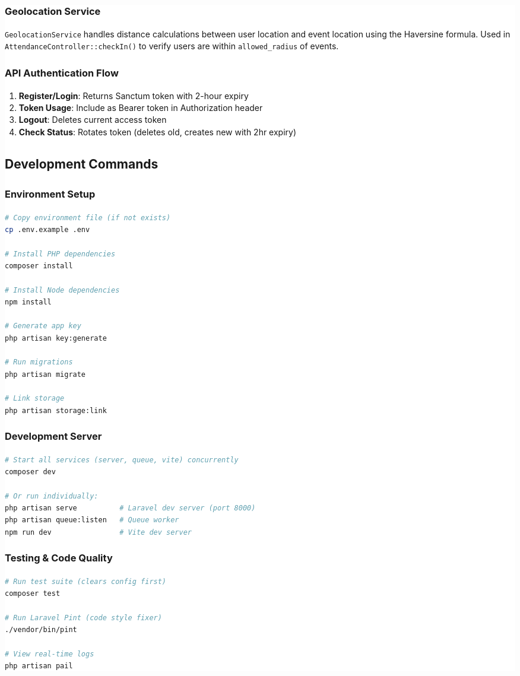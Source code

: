 ### Geolocation Service

`GeolocationService` handles distance calculations between user location and event location using the Haversine formula. Used in `AttendanceController::checkIn()` to verify users are within `allowed_radius` of events.

### API Authentication Flow

1. **Register/Login**: Returns Sanctum token with 2-hour expiry
2. **Token Usage**: Include as Bearer token in Authorization header
3. **Logout**: Deletes current access token
4. **Check Status**: Rotates token (deletes old, creates new with 2hr expiry)

## Development Commands

### Environment Setup
```bash
# Copy environment file (if not exists)
cp .env.example .env

# Install PHP dependencies
composer install

# Install Node dependencies
npm install

# Generate app key
php artisan key:generate

# Run migrations
php artisan migrate

# Link storage
php artisan storage:link
```

### Development Server
```bash
# Start all services (server, queue, vite) concurrently
composer dev

# Or run individually:
php artisan serve          # Laravel dev server (port 8000)
php artisan queue:listen   # Queue worker
npm run dev                # Vite dev server
```

### Testing & Code Quality
```bash
# Run test suite (clears config first)
composer test

# Run Laravel Pint (code style fixer)
./vendor/bin/pint

# View real-time logs
php artisan pail
```
